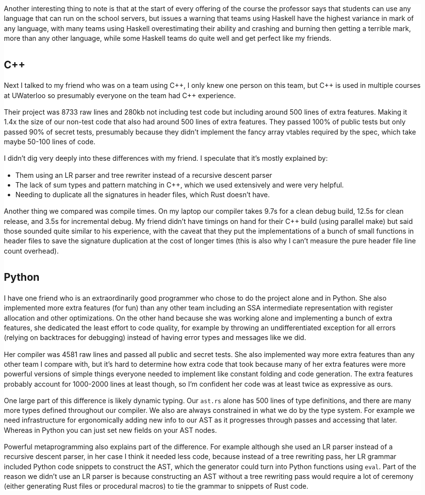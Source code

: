 Another interesting thing to note is that at the start of every offering of the course the professor says that students can use any language that can run on the school servers, but issues a warning that teams using Haskell have the highest variance in mark of any language, with many teams using Haskell overestimating their ability and crashing and burning then getting a terrible mark, more than any other language, while some Haskell teams do quite well and get perfect like my friends.

## C++

Next I talked to my friend who was on a team using C++, I only knew one person on this team, but C++ is used in multiple courses at UWaterloo so presumably everyone on the team had C++ experience.

Their project was 8733 raw lines and 280kb not including test code but including around 500 lines of extra features. Making it 1.4x the size of our non-test code that also had around 500 lines of extra features. They passed 100% of public tests but only passed 90% of secret tests, presumably because they didn’t implement the fancy array vtables required by the spec, which take maybe 50-100 lines of code.

I didn’t dig very deeply into these differences with my friend. I speculate that it’s mostly explained by:

* Them using an LR parser and tree rewriter instead of a recursive descent parser
* The lack of sum types and pattern matching in C++, which we used extensively and were very helpful.
* Needing to duplicate all the signatures in header files, which Rust doesn’t have.

Another thing we compared was compile times. On my laptop our compiler takes 9.7s for a clean debug build, 12.5s for clean release, and 3.5s for incremental debug. My friend didn’t have timings on hand for their C++ build (using parallel make) but said those sounded quite similar to his experience, with the caveat that they put the implementations of a bunch of small functions in header files to save the signature duplication at the cost of longer times (this is also why I can’t measure the pure header file line count overhead).

## Python

I have one friend who is an extraordinarily good programmer who chose to do the project alone and in Python. She also implemented more extra features (for fun) than any other team including an SSA intermediate representation with register allocation and other optimizations. On the other hand because she was working alone and implementing a bunch of extra features, she dedicated the least effort to code quality, for example by throwing an undifferentiated exception for all errors (relying on backtraces for debugging) instead of having error types and messages like we did.

Her compiler was 4581 raw lines and passed all public and secret tests. She also implemented way more extra features than any other team I compare with, but it’s hard to determine how extra code that took because many of her extra features were more powerful versions of simple things everyone needed to implement like constant folding and code generation. The extra features probably account for 1000-2000 lines at least though, so I’m confident her code was at least twice as expressive as ours.

One large part of this difference is likely dynamic typing. Our `ast.rs` alone has 500 lines of type definitions, and there are many more types defined throughout our compiler. We also are always constrained in what we do by the type system. For example we need infrastructure for ergonomically adding new info to our AST as it progresses through passes and accessing that later. Whereas in Python you can just set new fields on your AST nodes.

Powerful metaprogramming also explains part of the difference. For example although she used an LR parser instead of a recursive descent parser, in her case I think it needed less code, because instead of a tree rewriting pass, her LR grammar included Python code snippets to construct the AST, which the generator could turn into Python functions using `eval`. Part of the reason we didn’t use an LR parser is because constructing an AST without a tree rewriting pass would require a lot of ceremony (either generating Rust files or procedural macros) to tie the grammar to snippets of Rust code.
